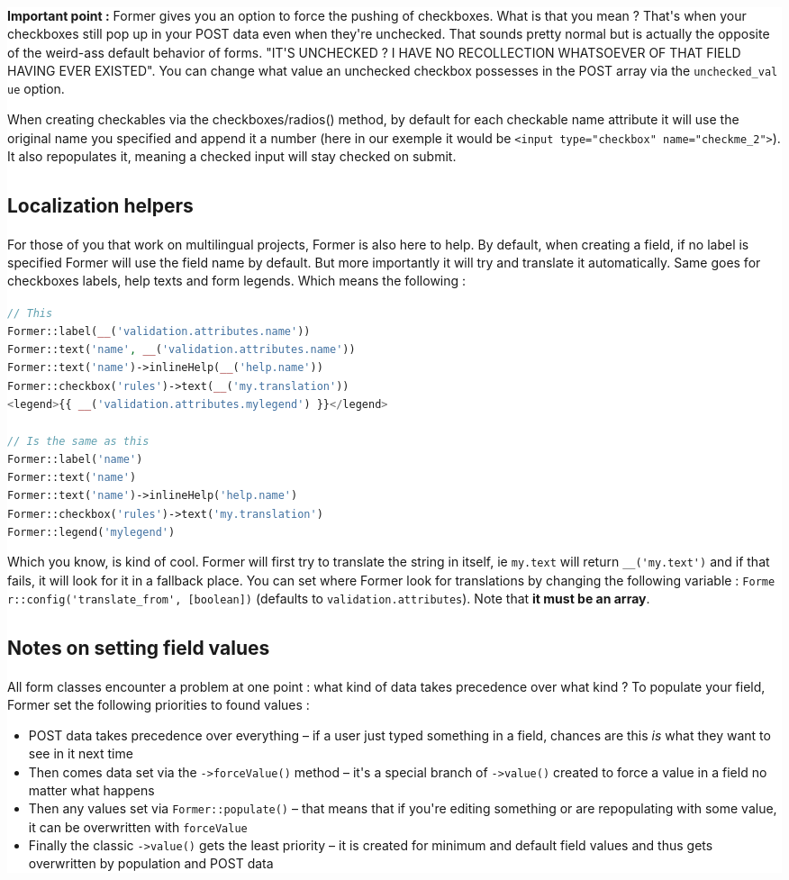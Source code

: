 **Important point :** Former gives you an option to force the pushing of checkboxes. What is that you mean ? That's when your checkboxes still pop up in your POST data even when they're unchecked. That sounds pretty normal but is actually the opposite of the weird-ass default behavior of forms. "IT'S UNCHECKED ? I HAVE NO RECOLLECTION WHATSOEVER OF THAT FIELD HAVING EVER EXISTED".
You can change what value an unchecked checkbox possesses in the POST array via the `unchecked_value` option.

When creating checkables via the checkboxes/radios() method, by default for each checkable name attribute it will use the original name you specified and append it a number (here in our exemple it would be `<input type="checkbox" name="checkme_2">`).
It also repopulates it, meaning a checked input will stay checked on submit.

<a name='localization-helpers'></a>
## Localization helpers

For those of you that work on multilingual projects, Former is also here to help. By default, when creating a field, if no label is specified Former will use the field name by default. But more importantly it will try and translate it automatically. Same goes for checkboxes labels, help texts and form legends. Which means the following :

```php
// This
Former::label(__('validation.attributes.name'))
Former::text('name', __('validation.attributes.name'))
Former::text('name')->inlineHelp(__('help.name'))
Former::checkbox('rules')->text(__('my.translation'))
<legend>{{ __('validation.attributes.mylegend') }}</legend>

// Is the same as this
Former::label('name')
Former::text('name')
Former::text('name')->inlineHelp('help.name')
Former::checkbox('rules')->text('my.translation')
Former::legend('mylegend')
```

Which you know, is kind of cool. Former will first try to translate the string in itself, ie `my.text` will return `__('my.text')` and if that fails, it will look for it in a fallback place. You can set where Former look for translations by changing the following variable : `Former::config('translate_from', [boolean])` (defaults to `validation.attributes`). Note that **it must be an array**.

<a name='notes-on-setting-field-values'></a>
## Notes on setting field values

All form classes encounter a problem at one point : what kind of data takes precedence over what kind ? To populate your field, Former set the following priorities to found values :

* POST data takes precedence over everything – if a user just typed something in a field, chances are this *is* what they want to see in it next time
* Then comes data set via the `->forceValue()` method – it's a special branch of `->value()` created to force a value in a field no matter what happens
* Then any values set via `Former::populate()` – that means that if you're editing something or are repopulating with some value, it can be overwritten with `forceValue`
* Finally the classic `->value()` gets the least priority – it is created for minimum and default field values and thus gets overwritten by population and POST data
